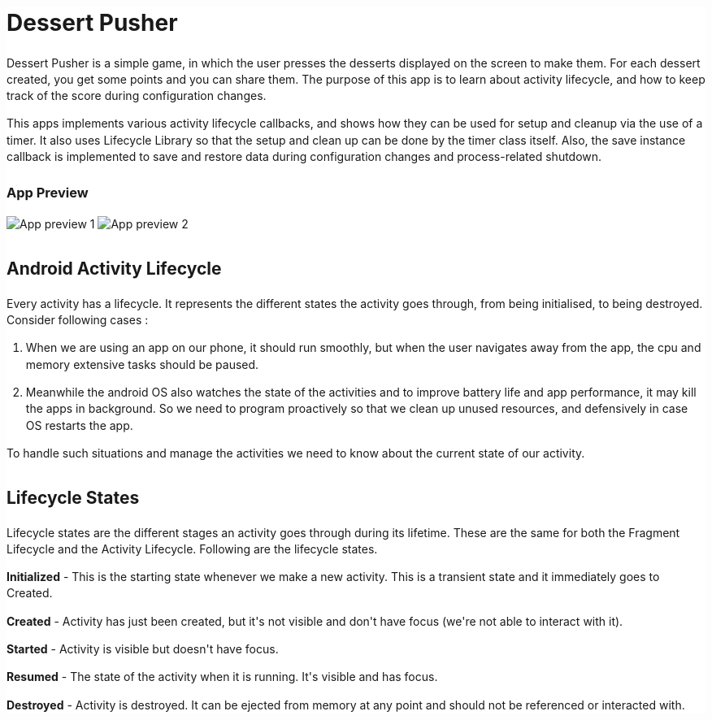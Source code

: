 # Dessert Pusher #

Dessert Pusher is a simple game, in which the user presses the desserts displayed on the screen to
make them. For each dessert created, you get some points and you can share them. The purpose of this
app is to learn about activity lifecycle, and how to keep track of the score during configuration
changes.

This apps implements various activity lifecycle callbacks, and shows how they can be used for setup
and cleanup via the use of a timer. It also uses Lifecycle Library so that the setup and clean up
can be done by the timer class itself. Also, the save instance callback is implemented to save and
restore data during configuration changes and process-related shutdown.

### App Preview ###

<img src="https://github.com/pawanharariya/Dessert-Pusher/assets/43620548/0a6c5909-976c-43d0-8035-d63d345f25f8" alt="App preview 1" width="250">
<img src="https://github.com/pawanharariya/Dessert-Pusher/assets/43620548/cdefd4d3-27f0-4e77-8324-3175da2fda8d" alt="App preview 2" height="250">

## Android Activity Lifecycle ##

Every activity has a lifecycle. It represents the different states the activity goes through, from
being initialised, to being destroyed. Consider following cases :

1. When we are using an app on our phone, it should run smoothly, but when the user navigates away
   from the app, the cpu and memory extensive tasks should be paused.

2. Meanwhile the android OS also watches the state of the activities and to improve battery life and
   app performance, it may kill the apps in background. So we need to program proactively so that we
   clean up unused resources, and defensively in case OS restarts the app.

To handle such situations and manage the activities we need to know about the current state of our
activity.

## Lifecycle States ##

Lifecycle states are the different stages an activity goes through during its lifetime. These are
the same for both the Fragment Lifecycle and the Activity Lifecycle. Following are the lifecycle
states.

**Initialized** - This is the starting state whenever we make a new activity. This is a transient
state and it immediately goes to Created.

**Created** - Activity has just been created, but it's not visible and don't have focus (we're
not able to interact with it).

**Started** - Activity is visible but doesn't have focus.

**Resumed** - The state of the activity when it is running. It's visible and has focus.

**Destroyed** - Activity is destroyed. It can be ejected from memory at any point and should not be
referenced or interacted with.
